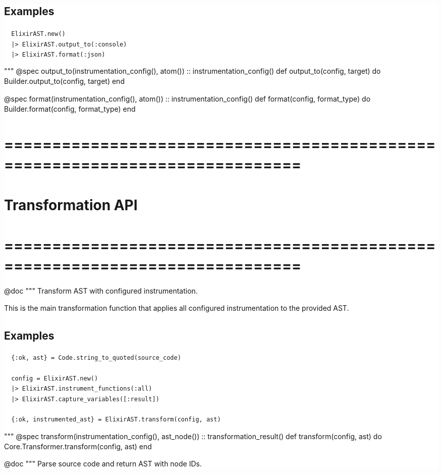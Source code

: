   ## Examples
  
      ElixirAST.new()
      |> ElixirAST.output_to(:console)
      |> ElixirAST.format(:json)
  """
  @spec output_to(instrumentation_config(), atom()) :: instrumentation_config()
  def output_to(config, target) do
    Builder.output_to(config, target)
  end

  @spec format(instrumentation_config(), atom()) :: instrumentation_config()
  def format(config, format_type) do
    Builder.format(config, format_type)
  end

  # ============================================================================
  # Transformation API
  # ============================================================================

  @doc """
  Transform AST with configured instrumentation.
  
  This is the main transformation function that applies all configured
  instrumentation to the provided AST.
  
  ## Examples
  
      {:ok, ast} = Code.string_to_quoted(source_code)
      
      config = ElixirAST.new()
      |> ElixirAST.instrument_functions(:all)
      |> ElixirAST.capture_variables([:result])
      
      {:ok, instrumented_ast} = ElixirAST.transform(config, ast)
  """
  @spec transform(instrumentation_config(), ast_node()) :: transformation_result()
  def transform(config, ast) do
    Core.Transformer.transform(config, ast)
  end

  @doc """
  Parse source code and return AST with node IDs.
  
